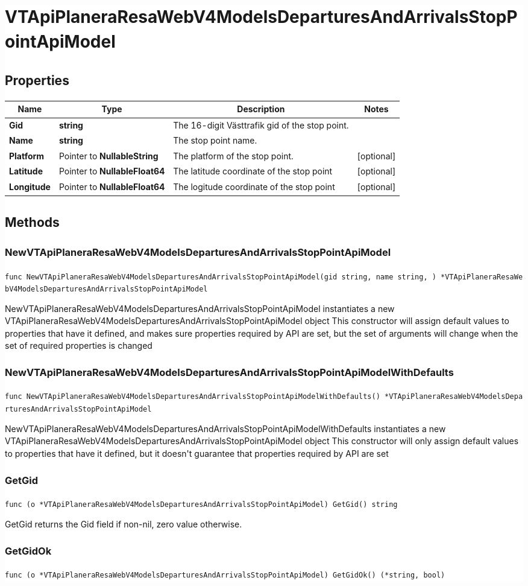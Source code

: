 # VTApiPlaneraResaWebV4ModelsDeparturesAndArrivalsStopPointApiModel

## Properties

Name | Type | Description | Notes
------------ | ------------- | ------------- | -------------
**Gid** | **string** | The 16-digit Västtrafik gid of the stop point. | 
**Name** | **string** | The stop point name. | 
**Platform** | Pointer to **NullableString** | The platform of the stop point. | [optional] 
**Latitude** | Pointer to **NullableFloat64** | The latitude coordinate of the stop point | [optional] 
**Longitude** | Pointer to **NullableFloat64** | The logitude coordinate of the stop point | [optional] 

## Methods

### NewVTApiPlaneraResaWebV4ModelsDeparturesAndArrivalsStopPointApiModel

`func NewVTApiPlaneraResaWebV4ModelsDeparturesAndArrivalsStopPointApiModel(gid string, name string, ) *VTApiPlaneraResaWebV4ModelsDeparturesAndArrivalsStopPointApiModel`

NewVTApiPlaneraResaWebV4ModelsDeparturesAndArrivalsStopPointApiModel instantiates a new VTApiPlaneraResaWebV4ModelsDeparturesAndArrivalsStopPointApiModel object
This constructor will assign default values to properties that have it defined,
and makes sure properties required by API are set, but the set of arguments
will change when the set of required properties is changed

### NewVTApiPlaneraResaWebV4ModelsDeparturesAndArrivalsStopPointApiModelWithDefaults

`func NewVTApiPlaneraResaWebV4ModelsDeparturesAndArrivalsStopPointApiModelWithDefaults() *VTApiPlaneraResaWebV4ModelsDeparturesAndArrivalsStopPointApiModel`

NewVTApiPlaneraResaWebV4ModelsDeparturesAndArrivalsStopPointApiModelWithDefaults instantiates a new VTApiPlaneraResaWebV4ModelsDeparturesAndArrivalsStopPointApiModel object
This constructor will only assign default values to properties that have it defined,
but it doesn't guarantee that properties required by API are set

### GetGid

`func (o *VTApiPlaneraResaWebV4ModelsDeparturesAndArrivalsStopPointApiModel) GetGid() string`

GetGid returns the Gid field if non-nil, zero value otherwise.

### GetGidOk

`func (o *VTApiPlaneraResaWebV4ModelsDeparturesAndArrivalsStopPointApiModel) GetGidOk() (*string, bool)`
